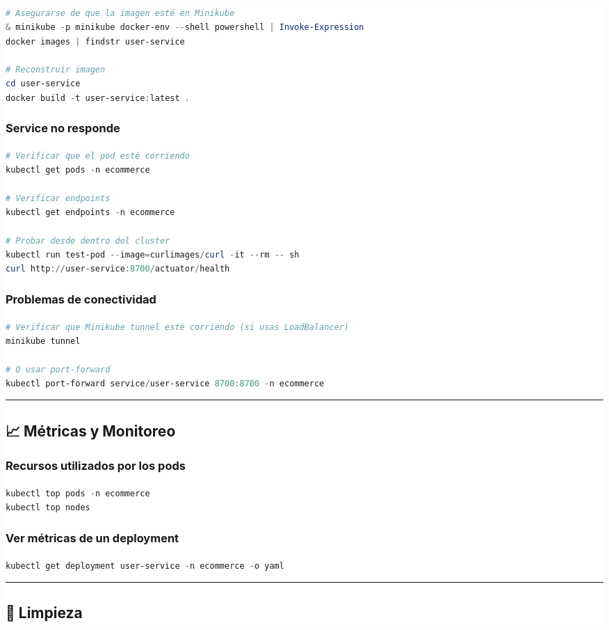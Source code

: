 ```powershell
# Asegurarse de que la imagen esté en Minikube
& minikube -p minikube docker-env --shell powershell | Invoke-Expression
docker images | findstr user-service

# Reconstruir imagen
cd user-service
docker build -t user-service:latest .
```

### Service no responde

```powershell
# Verificar que el pod esté corriendo
kubectl get pods -n ecommerce

# Verificar endpoints
kubectl get endpoints -n ecommerce

# Probar desde dentro del cluster
kubectl run test-pod --image=curlimages/curl -it --rm -- sh
curl http://user-service:8700/actuator/health
```

### Problemas de conectividad

```powershell
# Verificar que Minikube tunnel esté corriendo (si usas LoadBalancer)
minikube tunnel

# O usar port-forward
kubectl port-forward service/user-service 8700:8700 -n ecommerce
```

---

## 📈 Métricas y Monitoreo

### Recursos utilizados por los pods

```powershell
kubectl top pods -n ecommerce
kubectl top nodes
```

### Ver métricas de un deployment

```powershell
kubectl get deployment user-service -n ecommerce -o yaml
```

---

## 🧹 Limpieza
